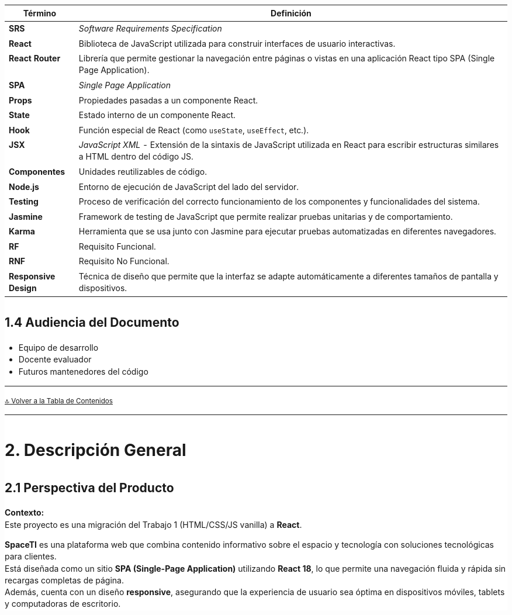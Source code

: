 | **Término**           | **Definición** |
|------------------------|----------------|
| **SRS**                | *Software Requirements Specification* |
| **React**              | Biblioteca de JavaScript utilizada para construir interfaces de usuario interactivas. |
| **React Router**       | Librería que permite gestionar la navegación entre páginas o vistas en una aplicación React tipo SPA (Single Page Application). |
| **SPA**                | *Single Page Application* |
| **Props**              | Propiedades pasadas a un componente React. |
| **State**              | Estado interno de un componente React. |
| **Hook**               | Función especial de React (como `useState`, `useEffect`, etc.). |
| **JSX**                | *JavaScript XML* - Extensión de la sintaxis de JavaScript utilizada en React para escribir estructuras similares a HTML dentro del código JS. |
| **Componentes**        | Unidades reutilizables de código. |
| **Node.js**            | Entorno de ejecución de JavaScript del lado del servidor. |
| **Testing**            | Proceso de verificación del correcto funcionamiento de los componentes y funcionalidades del sistema. |
| **Jasmine**            | Framework de testing de JavaScript que permite realizar pruebas unitarias y de comportamiento. |
| **Karma**              | Herramienta que se usa junto con Jasmine para ejecutar pruebas automatizadas en diferentes navegadores. |
| **RF**                 | Requisito Funcional. |
| **RNF**                | Requisito No Funcional. |
| **Responsive Design**  | Técnica de diseño que permite que la interfaz se adapte automáticamente a diferentes tamaños de pantalla y dispositivos. |


## 1.4 Audiencia del Documento

- Equipo de desarrollo  
- Docente evaluador  
- Futuros mantenedores del código  

---
<small>[🔝 Volver a la Tabla de Contenidos](#tabla-de-contenidos)</small>

---
# 2. Descripción General


## 2.1 Perspectiva del Producto

**Contexto:**  
Este proyecto es una migración del Trabajo 1 (HTML/CSS/JS vanilla) a **React**.

**SpaceTI** es una plataforma web que combina contenido informativo sobre el espacio y tecnología con soluciones tecnológicas para clientes.  
Está diseñada como un sitio **SPA (Single-Page Application)** utilizando **React 18**, lo que permite una navegación fluida y rápida sin recargas completas de página.  
Además, cuenta con un diseño **responsive**, asegurando que la experiencia de usuario sea óptima en dispositivos móviles, tablets y computadoras de escritorio.  
